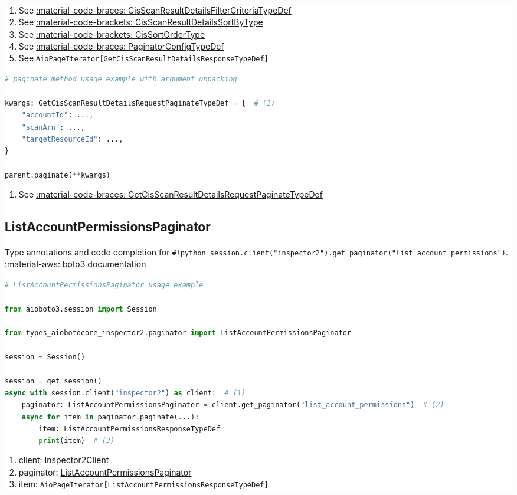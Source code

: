 1. See [:material-code-braces: CisScanResultDetailsFilterCriteriaTypeDef](./type_defs.md#cisscanresultdetailsfiltercriteriatypedef)
2. See [:material-code-brackets: CisScanResultDetailsSortByType](./literals.md#cisscanresultdetailssortbytype)
3. See [:material-code-brackets: CisSortOrderType](./literals.md#cissortordertype)
4. See [:material-code-braces: PaginatorConfigTypeDef](./type_defs.md#paginatorconfigtypedef)
5. See `AioPageIterator[GetCisScanResultDetailsResponseTypeDef]`


```python
# paginate method usage example with argument unpacking

kwargs: GetCisScanResultDetailsRequestPaginateTypeDef = {  # (1)
    "accountId": ...,
    "scanArn": ...,
    "targetResourceId": ...,
}

parent.paginate(**kwargs)
```

1. See [:material-code-braces: GetCisScanResultDetailsRequestPaginateTypeDef](./type_defs.md#getcisscanresultdetailsrequestpaginatetypedef)
## ListAccountPermissionsPaginator

Type annotations and code completion for `#!python session.client("inspector2").get_paginator("list_account_permissions")`.
[:material-aws: boto3 documentation](https://boto3.amazonaws.com/v1/documentation/api/latest/reference/services/inspector2/paginator/ListAccountPermissions.html#Inspector2.Paginator.ListAccountPermissions)

```python
# ListAccountPermissionsPaginator usage example

from aioboto3.session import Session

from types_aiobotocore_inspector2.paginator import ListAccountPermissionsPaginator

session = Session()

session = get_session()
async with session.client("inspector2") as client:  # (1)
    paginator: ListAccountPermissionsPaginator = client.get_paginator("list_account_permissions")  # (2)
    async for item in paginator.paginate(...):
        item: ListAccountPermissionsResponseTypeDef
        print(item)  # (3)
```

1. client: [Inspector2Client](./client.md)
2. paginator: [ListAccountPermissionsPaginator](./paginators.md#listaccountpermissionspaginator)
3. item: `AioPageIterator[ListAccountPermissionsResponseTypeDef]`

